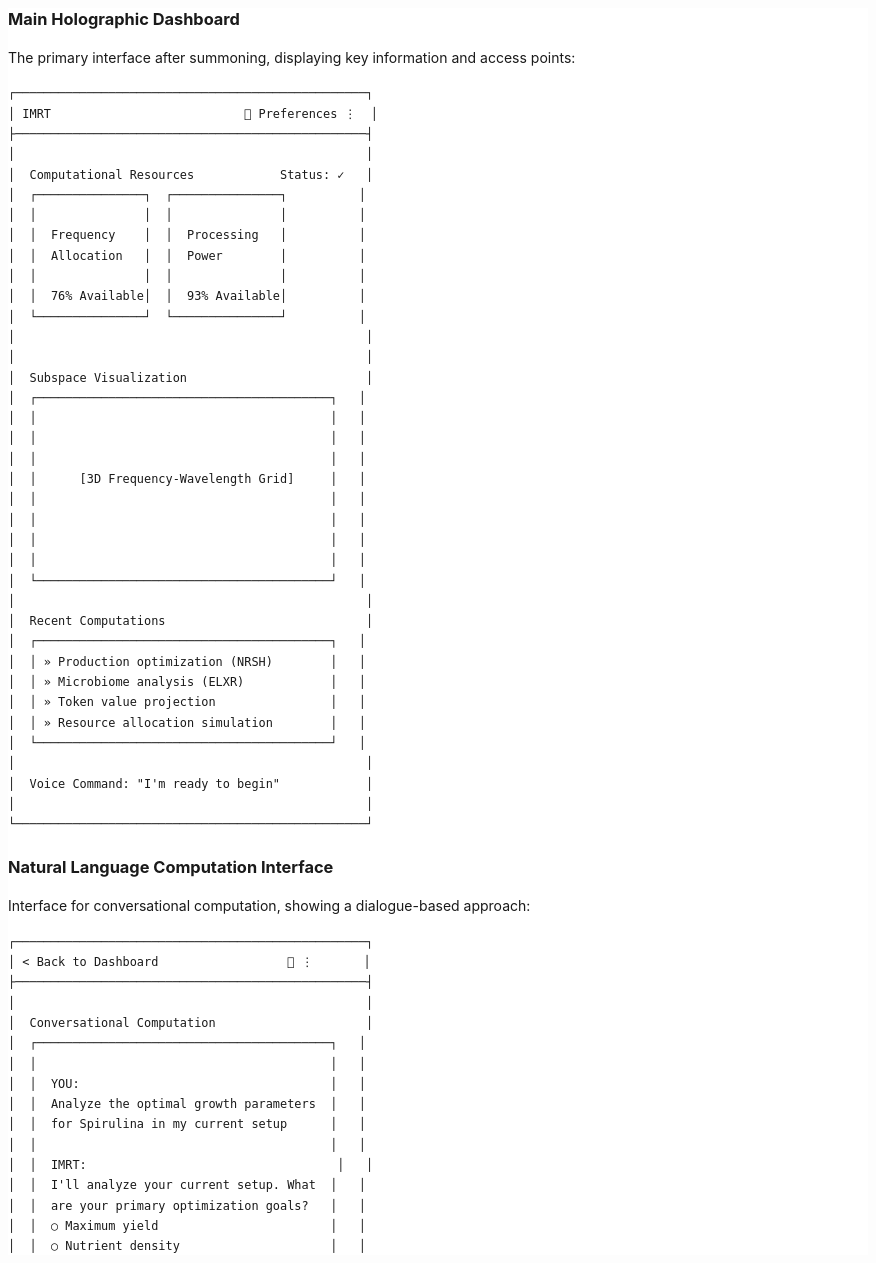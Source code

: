 ### Main Holographic Dashboard

The primary interface after summoning, displaying key information and access points:

```
┌─────────────────────────────────────────────────┐
│ IMRT                           👤 Preferences ⋮  │
├─────────────────────────────────────────────────┤
│                                                 │
│  Computational Resources            Status: ✓   │
│  ┌───────────────┐  ┌───────────────┐          │
│  │               │  │               │          │
│  │  Frequency    │  │  Processing   │          │
│  │  Allocation   │  │  Power        │          │
│  │               │  │               │          │
│  │  76% Available│  │  93% Available│          │
│  └───────────────┘  └───────────────┘          │
│                                                 │
│                                                 │
│  Subspace Visualization                         │
│  ┌─────────────────────────────────────────┐   │
│  │                                         │   │
│  │                                         │   │
│  │                                         │   │
│  │      [3D Frequency-Wavelength Grid]     │   │
│  │                                         │   │
│  │                                         │   │
│  │                                         │   │
│  │                                         │   │
│  └─────────────────────────────────────────┘   │
│                                                 │
│  Recent Computations                            │
│  ┌─────────────────────────────────────────┐   │
│  │ » Production optimization (NRSH)        │   │
│  │ » Microbiome analysis (ELXR)            │   │
│  │ » Token value projection                │   │
│  │ » Resource allocation simulation        │   │
│  └─────────────────────────────────────────┘   │
│                                                 │
│  Voice Command: "I'm ready to begin"            │
│                                                 │
└─────────────────────────────────────────────────┘
```

### Natural Language Computation Interface

Interface for conversational computation, showing a dialogue-based approach:

```
┌─────────────────────────────────────────────────┐
│ < Back to Dashboard                  👤 ⋮       │
├─────────────────────────────────────────────────┤
│                                                 │
│  Conversational Computation                     │
│  ┌─────────────────────────────────────────┐   │
│  │                                         │   │
│  │  YOU:                                   │   │
│  │  Analyze the optimal growth parameters  │   │
│  │  for Spirulina in my current setup      │   │
│  │                                         │   │
│  │  IMRT:                                   │   │
│  │  I'll analyze your current setup. What  │   │
│  │  are your primary optimization goals?   │   │
│  │  ○ Maximum yield                        │   │
│  │  ○ Nutrient density                     │   │
```